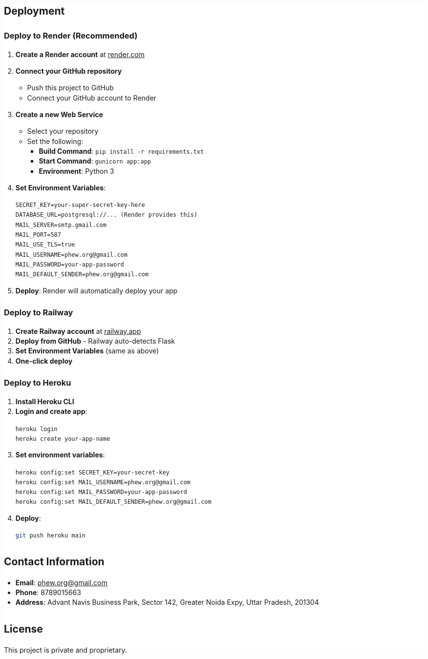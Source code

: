 ## Deployment

### Deploy to Render (Recommended)

1. **Create a Render account** at [render.com](https://render.com)

2. **Connect your GitHub repository**
   - Push this project to GitHub
   - Connect your GitHub account to Render

3. **Create a new Web Service**
   - Select your repository
   - Set the following:
     - **Build Command**: `pip install -r requirements.txt`
     - **Start Command**: `gunicorn app:app`
     - **Environment**: Python 3

4. **Set Environment Variables**:
   ```
   SECRET_KEY=your-super-secret-key-here
   DATABASE_URL=postgresql://... (Render provides this)
   MAIL_SERVER=smtp.gmail.com
   MAIL_PORT=587
   MAIL_USE_TLS=true
   MAIL_USERNAME=phew.org@gmail.com
   MAIL_PASSWORD=your-app-password
   MAIL_DEFAULT_SENDER=phew.org@gmail.com
   ```

5. **Deploy**: Render will automatically deploy your app

### Deploy to Railway

1. **Create Railway account** at [railway.app](https://railway.app)
2. **Deploy from GitHub** - Railway auto-detects Flask
3. **Set Environment Variables** (same as above)
4. **One-click deploy**

### Deploy to Heroku

1. **Install Heroku CLI**
2. **Login and create app**:
   ```bash
   heroku login
   heroku create your-app-name
   ```
3. **Set environment variables**:
   ```bash
   heroku config:set SECRET_KEY=your-secret-key
   heroku config:set MAIL_USERNAME=phew.org@gmail.com
   heroku config:set MAIL_PASSWORD=your-app-password
   heroku config:set MAIL_DEFAULT_SENDER=phew.org@gmail.com
   ```
4. **Deploy**:
   ```bash
   git push heroku main
   ```

## Contact Information

- **Email**: phew.org@gmail.com
- **Phone**: 8789015663
- **Address**: Advant Navis Business Park, Sector 142, Greater Noida Expy, Uttar Pradesh, 201304

## License

This project is private and proprietary.